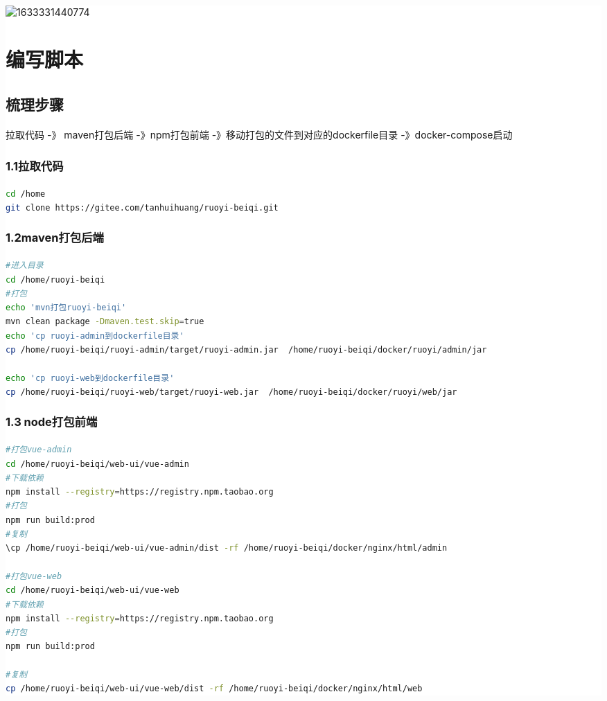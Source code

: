 ![1633331440774](线上部署文档.assets/1633331440774.png)











# 编写脚本

## 梳理步骤

拉取代码 -》 maven打包后端 -》npm打包前端 -》移动打包的文件到对应的dockerfile目录 -》docker-compose启动

### 1.1拉取代码

```bash
cd /home
git clone https://gitee.com/tanhuihuang/ruoyi-beiqi.git
```



### 1.2maven打包后端

```bash
#进入目录
cd /home/ruoyi-beiqi
#打包
echo 'mvn打包ruoyi-beiqi'
mvn clean package -Dmaven.test.skip=true
echo 'cp ruoyi-admin到dockerfile目录'
cp /home/ruoyi-beiqi/ruoyi-admin/target/ruoyi-admin.jar  /home/ruoyi-beiqi/docker/ruoyi/admin/jar

echo 'cp ruoyi-web到dockerfile目录'
cp /home/ruoyi-beiqi/ruoyi-web/target/ruoyi-web.jar  /home/ruoyi-beiqi/docker/ruoyi/web/jar
```



### 1.3 node打包前端

```bash
#打包vue-admin
cd /home/ruoyi-beiqi/web-ui/vue-admin
#下载依赖
npm install --registry=https://registry.npm.taobao.org
#打包
npm run build:prod
#复制
\cp /home/ruoyi-beiqi/web-ui/vue-admin/dist -rf /home/ruoyi-beiqi/docker/nginx/html/admin

#打包vue-web
cd /home/ruoyi-beiqi/web-ui/vue-web
#下载依赖
npm install --registry=https://registry.npm.taobao.org
#打包
npm run build:prod

#复制
cp /home/ruoyi-beiqi/web-ui/vue-web/dist -rf /home/ruoyi-beiqi/docker/nginx/html/web

```
